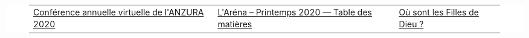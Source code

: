 
<figure class="table chapter-navigator">
  <table>
    <tbody>
      <tr>
        <td>
        <a href="/fr/article/The_Arena/Virtual_ANZURA_Annual_Conference_2020">
          <span class="mdi mdi-arrow-left-drop-circle"></span><span class="pl-2">Conférence annuelle virtuelle de l'ANZURA 2020</span>
        </a>
        </td>
        <td>
        <a href="/fr/index/articles_arena#l'aréna-printemps-2020">
          <span class="mdi mdi-book-open-variant"></span><span class="pl-2">L'Aréna – Printemps 2020 — Table des matières</span>
        </a>
        </td>
        <td>
        <a href="/fr/article/Marion_Steward/Where_are_the_Daughters_of_God_2">
          <span class="pr-2">Où sont les Filles de Dieu ?</span><span class="mdi mdi-arrow-right-drop-circle"></span>
        </a>
        </td>
      </tr>
    </tbody>
  </table>
</figure>

